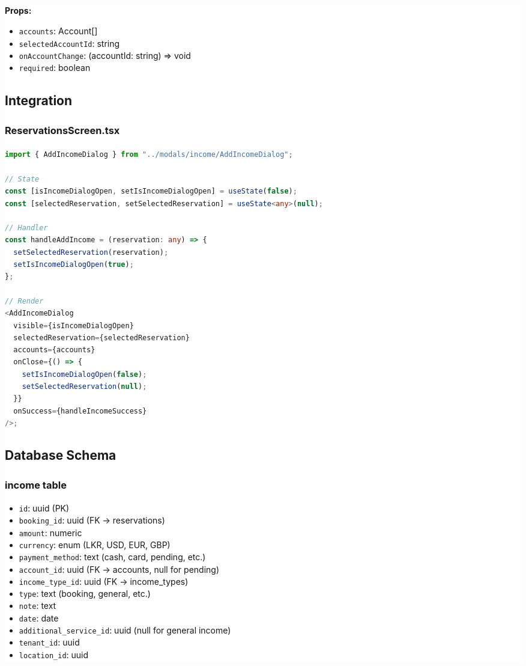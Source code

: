 **Props:**

- `accounts`: Account[]
- `selectedAccountId`: string
- `onAccountChange`: (accountId: string) => void
- `required`: boolean

## Integration

### ReservationsScreen.tsx

```typescript
import { AddIncomeDialog } from "../modals/income/AddIncomeDialog";

// State
const [isIncomeDialogOpen, setIsIncomeDialogOpen] = useState(false);
const [selectedReservation, setSelectedReservation] = useState<any>(null);

// Handler
const handleAddIncome = (reservation: any) => {
  setSelectedReservation(reservation);
  setIsIncomeDialogOpen(true);
};

// Render
<AddIncomeDialog
  visible={isIncomeDialogOpen}
  selectedReservation={selectedReservation}
  accounts={accounts}
  onClose={() => {
    setIsIncomeDialogOpen(false);
    setSelectedReservation(null);
  }}
  onSuccess={handleIncomeSuccess}
/>;
```

## Database Schema

### income table

- `id`: uuid (PK)
- `booking_id`: uuid (FK → reservations)
- `amount`: numeric
- `currency`: enum (LKR, USD, EUR, GBP)
- `payment_method`: text (cash, card, pending, etc.)
- `account_id`: uuid (FK → accounts, null for pending)
- `income_type_id`: uuid (FK → income_types)
- `type`: text (booking, general, etc.)
- `note`: text
- `date`: date
- `additional_service_id`: uuid (null for general income)
- `tenant_id`: uuid
- `location_id`: uuid
